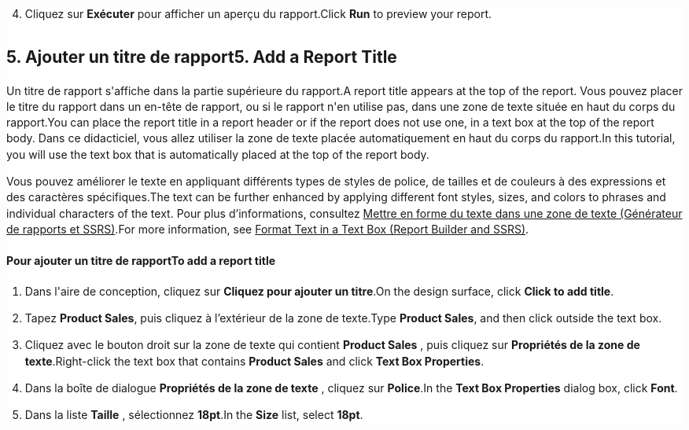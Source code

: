 4.  <span data-ttu-id="f5cf0-273">Cliquez sur **Exécuter** pour afficher un aperçu du rapport.</span><span class="sxs-lookup"><span data-stu-id="f5cf0-273">Click **Run** to preview your report.</span></span>  
  
##  <a name="5-add-a-report-title"></a><a name="Title"></a><span data-ttu-id="f5cf0-274">5. Ajouter un titre de rapport</span><span class="sxs-lookup"><span data-stu-id="f5cf0-274">5. Add a Report Title</span></span>  
 <span data-ttu-id="f5cf0-275">Un titre de rapport s'affiche dans la partie supérieure du rapport.</span><span class="sxs-lookup"><span data-stu-id="f5cf0-275">A report title appears at the top of the report.</span></span> <span data-ttu-id="f5cf0-276">Vous pouvez placer le titre du rapport dans un en-tête de rapport, ou si le rapport n'en utilise pas, dans une zone de texte située en haut du corps du rapport.</span><span class="sxs-lookup"><span data-stu-id="f5cf0-276">You can place the report title in a report header or if the report does not use one, in a text box at the top of the report body.</span></span> <span data-ttu-id="f5cf0-277">Dans ce didacticiel, vous allez utiliser la zone de texte placée automatiquement en haut du corps du rapport.</span><span class="sxs-lookup"><span data-stu-id="f5cf0-277">In this tutorial, you will use the text box that is automatically placed at the top of the report body.</span></span>  
  
 <span data-ttu-id="f5cf0-278">Vous pouvez améliorer le texte en appliquant différents types de styles de police, de tailles et de couleurs à des expressions et des caractères spécifiques.</span><span class="sxs-lookup"><span data-stu-id="f5cf0-278">The text can be further enhanced by applying different font styles, sizes, and colors to phrases and individual characters of the text.</span></span> <span data-ttu-id="f5cf0-279">Pour plus d’informations, consultez [Mettre en forme du texte dans une zone de texte &#40;Générateur de rapports et SSRS&#41;](report-design/format-text-in-a-text-box-report-builder-and-ssrs.md).</span><span class="sxs-lookup"><span data-stu-id="f5cf0-279">For more information, see [Format Text in a Text Box &#40;Report Builder and SSRS&#41;](report-design/format-text-in-a-text-box-report-builder-and-ssrs.md).</span></span>  
  
#### <a name="to-add-a-report-title"></a><span data-ttu-id="f5cf0-280">Pour ajouter un titre de rapport</span><span class="sxs-lookup"><span data-stu-id="f5cf0-280">To add a report title</span></span>  
  
1.  <span data-ttu-id="f5cf0-281">Dans l'aire de conception, cliquez sur **Cliquez pour ajouter un titre**.</span><span class="sxs-lookup"><span data-stu-id="f5cf0-281">On the design surface, click **Click to add title**.</span></span>  
  
2.  <span data-ttu-id="f5cf0-282">Tapez **Product Sales**, puis cliquez à l’extérieur de la zone de texte.</span><span class="sxs-lookup"><span data-stu-id="f5cf0-282">Type **Product Sales**, and then click outside the text box.</span></span>  
  
3.  <span data-ttu-id="f5cf0-283">Cliquez avec le bouton droit sur la zone de texte qui contient **Product Sales** , puis cliquez sur **Propriétés de la zone de texte**.</span><span class="sxs-lookup"><span data-stu-id="f5cf0-283">Right-click the text box that contains **Product Sales** and click **Text Box Properties**.</span></span>  
  
4.  <span data-ttu-id="f5cf0-284">Dans la boîte de dialogue **Propriétés de la zone de texte** , cliquez sur **Police**.</span><span class="sxs-lookup"><span data-stu-id="f5cf0-284">In the **Text Box Properties** dialog box, click **Font**.</span></span>  
  
5.  <span data-ttu-id="f5cf0-285">Dans la liste **Taille** , sélectionnez **18pt**.</span><span class="sxs-lookup"><span data-stu-id="f5cf0-285">In the **Size** list, select **18pt**.</span></span>  
  